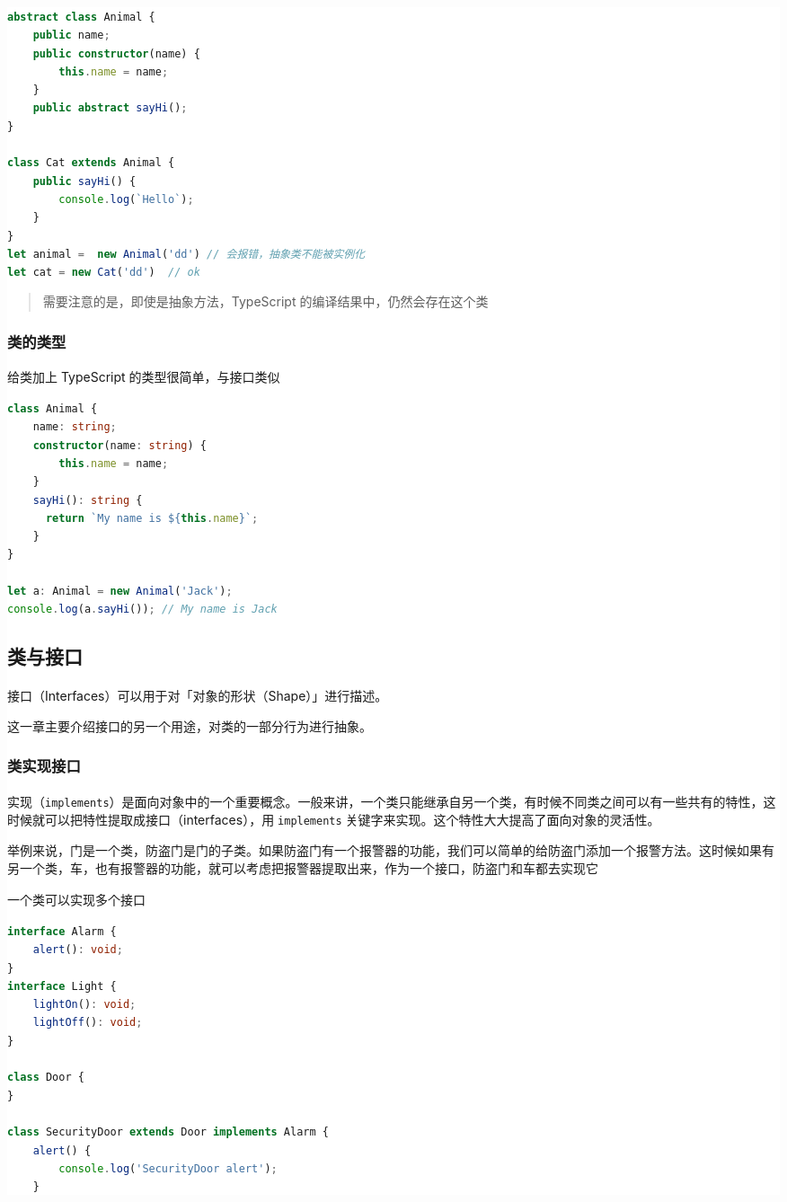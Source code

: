 ```ts
abstract class Animal {
    public name;
    public constructor(name) {
        this.name = name;
    }
    public abstract sayHi();
}

class Cat extends Animal {
    public sayHi() {
        console.log(`Hello`);
    }
}
let animal =  new Animal('dd') // 会报错，抽象类不能被实例化
let cat = new Cat('dd')  // ok
```
> 需要注意的是，即使是抽象方法，TypeScript 的编译结果中，仍然会存在这个类

### 类的类型
给类加上 TypeScript 的类型很简单，与接口类似
```ts
class Animal {
    name: string;
    constructor(name: string) {
        this.name = name;
    }
    sayHi(): string {
      return `My name is ${this.name}`;
    }
}

let a: Animal = new Animal('Jack');
console.log(a.sayHi()); // My name is Jack
```
## 类与接口
接口（Interfaces）可以用于对「对象的形状（Shape）」进行描述。

这一章主要介绍接口的另一个用途，对类的一部分行为进行抽象。
### 类实现接口
实现（`implements`）是面向对象中的一个重要概念。一般来讲，一个类只能继承自另一个类，有时候不同类之间可以有一些共有的特性，这时候就可以把特性提取成接口（interfaces），用 `implements` 关键字来实现。这个特性大大提高了面向对象的灵活性。

举例来说，门是一个类，防盗门是门的子类。如果防盗门有一个报警器的功能，我们可以简单的给防盗门添加一个报警方法。这时候如果有另一个类，车，也有报警器的功能，就可以考虑把报警器提取出来，作为一个接口，防盗门和车都去实现它

一个类可以实现多个接口

```ts
interface Alarm {
    alert(): void;
}
interface Light {
    lightOn(): void;
    lightOff(): void;
}

class Door {
}

class SecurityDoor extends Door implements Alarm {
    alert() {
        console.log('SecurityDoor alert');
    }
```